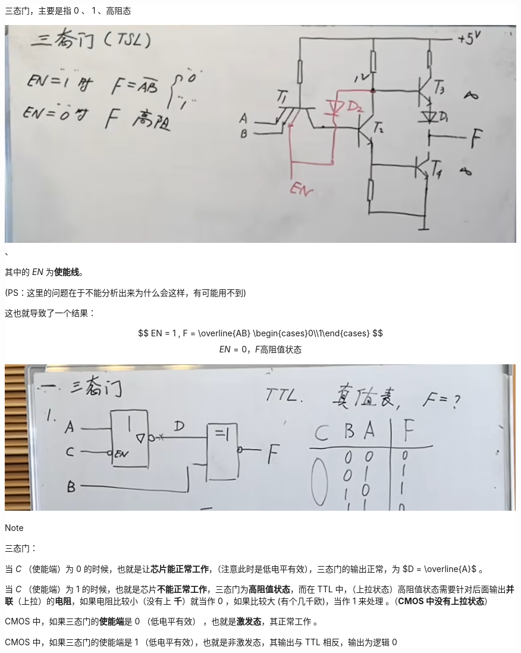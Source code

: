 三态门，主要是指 $0$ 、 $1$ 、高阻态

![|400](imgs/Pasted%20image%2020250806191123.png)、

其中的 $EN$ 为**使能线**。

(PS：这里的问题在于不能分析出来为什么会这样，有可能用不到)

这也就导致了一个结果：

$$
EN = 1 , F = \overline{AB} \begin{cases}0\\1\end{cases}
$$
$$
EN = 0，F \text{高阻值状态}
$$


![|500](imgs/Pasted%20image%2020250817183228.png)


> [!note]
> 三态门：
> 
> 当 $C$ （使能端）为 $0$ 的时候，也就是让**芯片能正常工作**，（注意此时是低电平有效），三态门的输出正常，为 $D = \overline{A}$ 。
> 
> 当 $C$ （使能端）为 $1$ 的时候，也就是芯片**不能正常工作**，三态门为**高阻值状态**，而在 TTL 中，（上拉状态）高阻值状态需要针对后面输出**并联**（上拉）的**电阻**，如果电阻比较小（没有上 **千**）就当作 $0$ ，如果比较大 (有个几千欧)，当作 $1$ 来处理 。（**CMOS 中没有上拉状态**）
> 
> CMOS 中，如果三态门的**使能端**是 $0$ （低电平有效） ，也就是**激发态**，其正常工作 。
> 
> CMOS 中，如果三态门的使能端是 $1$ （低电平有效），也就是非激发态，其输出与 TTL 相反，输出为逻辑 $0$
